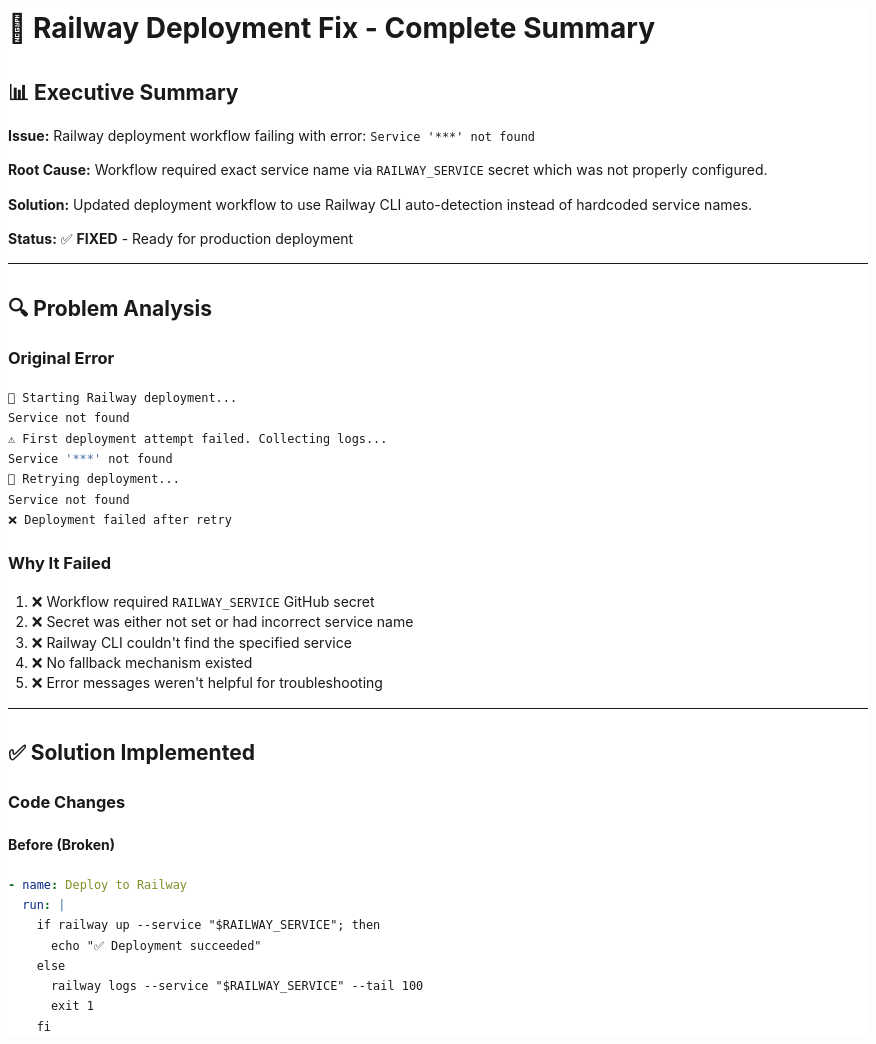 # 🎉 Railway Deployment Fix - Complete Summary

## 📊 Executive Summary

**Issue:** Railway deployment workflow failing with error: `Service '***' not found`

**Root Cause:** Workflow required exact service name via `RAILWAY_SERVICE` secret which was not properly configured.

**Solution:** Updated deployment workflow to use Railway CLI auto-detection instead of hardcoded service names.

**Status:** ✅ **FIXED** - Ready for production deployment

---

## 🔍 Problem Analysis

### Original Error
```bash
🚀 Starting Railway deployment...
Service not found
⚠️ First deployment attempt failed. Collecting logs...
Service '***' not found
🔄 Retrying deployment...
Service not found
❌ Deployment failed after retry
```

### Why It Failed
1. ❌ Workflow required `RAILWAY_SERVICE` GitHub secret
2. ❌ Secret was either not set or had incorrect service name
3. ❌ Railway CLI couldn't find the specified service
4. ❌ No fallback mechanism existed
5. ❌ Error messages weren't helpful for troubleshooting

---

## ✅ Solution Implemented

### Code Changes

#### Before (Broken)
```yaml
- name: Deploy to Railway
  run: |
    if railway up --service "$RAILWAY_SERVICE"; then
      echo "✅ Deployment succeeded"
    else
      railway logs --service "$RAILWAY_SERVICE" --tail 100
      exit 1
    fi
```
